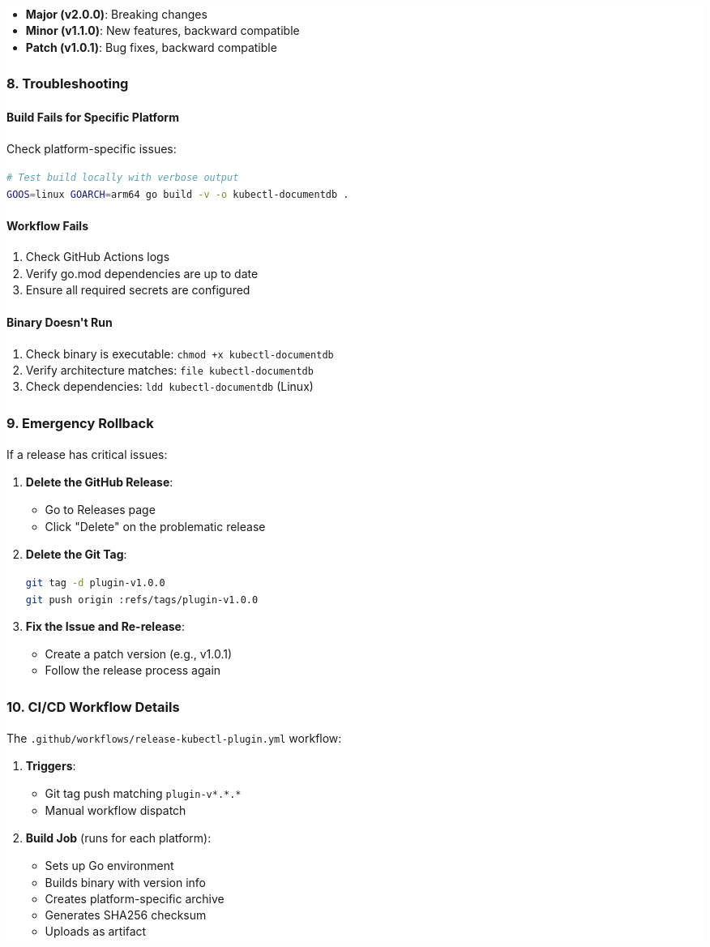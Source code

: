 - **Major (v2.0.0)**: Breaking changes
- **Minor (v1.1.0)**: New features, backward compatible
- **Patch (v1.0.1)**: Bug fixes, backward compatible

### 8. Troubleshooting

#### Build Fails for Specific Platform

Check platform-specific issues:
```bash
# Test build locally with verbose output
GOOS=linux GOARCH=arm64 go build -v -o kubectl-documentdb .
```

#### Workflow Fails

1. Check GitHub Actions logs
2. Verify go.mod dependencies are up to date
3. Ensure all required secrets are configured

#### Binary Doesn't Run

1. Check binary is executable: `chmod +x kubectl-documentdb`
2. Verify architecture matches: `file kubectl-documentdb`
3. Check dependencies: `ldd kubectl-documentdb` (Linux)

### 9. Emergency Rollback

If a release has critical issues:

1. **Delete the GitHub Release**:
   - Go to Releases page
   - Click "Delete" on the problematic release

2. **Delete the Git Tag**:
   ```bash
   git tag -d plugin-v1.0.0
   git push origin :refs/tags/plugin-v1.0.0
   ```

3. **Fix the Issue and Re-release**:
   - Create a patch version (e.g., v1.0.1)
   - Follow the release process again

### 10. CI/CD Workflow Details

The `.github/workflows/release-kubectl-plugin.yml` workflow:

1. **Triggers**:
   - Git tag push matching `plugin-v*.*.*`
   - Manual workflow dispatch

2. **Build Job** (runs for each platform):
   - Sets up Go environment
   - Builds binary with version info
   - Creates platform-specific archive
   - Generates SHA256 checksum
   - Uploads as artifact
